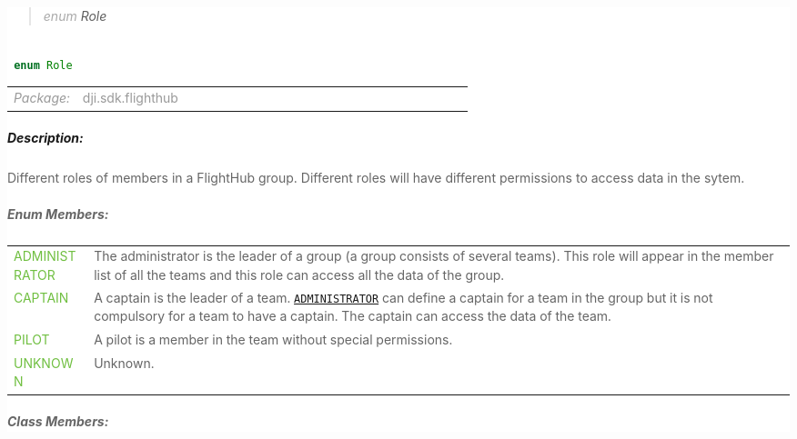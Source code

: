 ><div class="article"><h6 ><font color="#AAA">enum </font>Role</h6></div>

~~~java
 enum Role 
~~~

<html><table class="table-supportedby"><tr valign="top"><td width=15%><font color="#999"><i>Package:</i></td><td width=85%><font color="#999">dji.sdk.flighthub</td></tr></table></html>



##### Description:



<font color="#666">Different roles of members in a FlightHub group. Different roles will have different  permissions to access data in the sytem.



##### Enum Members:

<html><table class="table-inline-parameters"><tr valign="top"><td><font color="#70BF41"><a href="#djiflighthubmanager_djiflighthubrole_administrator_inline"></a>ADMINISTRATOR</td><td><font color="#666">The administrator is the leader of a group (a group consists of several teams). This role  will appear in the member list of all the teams and this role can access all the data of the group.</td></tr><tr valign="top"><td><font color="#70BF41"><a href="#djiflighthubmanager_djiflighthubrole_captain_inline"></a>CAPTAIN</td><td><font color="#666">A captain is the leader of a team. <code><a href="/Components/FlightHubManager/DJIFlightHubManager.html#djiflighthubmanager_djiflighthubrole_administrator">ADMINISTRATOR</a></code> can define a captain for a  team in the group but it is not compulsory for a team to have a captain. The captain can access the data of the team.</td></tr><tr valign="top"><td><font color="#70BF41"><a href="#djiflighthubmanager_djiflighthubrole_pilot_inline"></a>PILOT</td><td><font color="#666">A pilot is a member in the team without special permissions.</td></tr><tr valign="top"><td><font color="#70BF41"><a href="#djiflighthubmanager_djiflighthubrole_unknown_inline"></a>UNKNOWN</td><td><font color="#666">Unknown.</td></tr></table></html>

##### Class Members:

</div>
